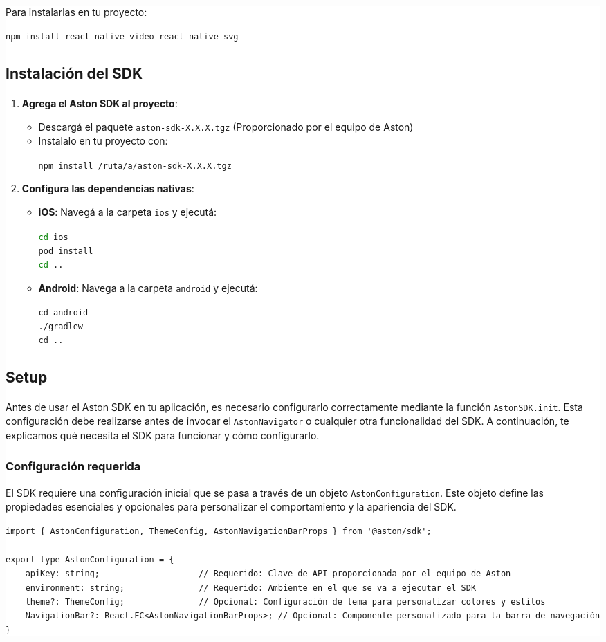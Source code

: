 Para instalarlas en tu proyecto:
```bash
npm install react-native-video react-native-svg
```

## Instalación del SDK
1. **Agrega el Aston SDK al proyecto**:
   - Descargá el paquete `aston-sdk-X.X.X.tgz` (Proporcionado por el equipo de Aston)
   - Instalalo en tu proyecto con:
     ```bash
     npm install /ruta/a/aston-sdk-X.X.X.tgz
     ```

2. **Configura las dependencias nativas**:
   - **iOS**: Navegá a la carpeta `ios` y ejecutá:
     ```bash
     cd ios
     pod install
     cd ..
     ```
   - **Android**: Navega a la carpeta `android` y ejecutá:
     ```
     cd android
     ./gradlew
     cd ..
     ```
## Setup

Antes de usar el Aston SDK en tu aplicación, es necesario configurarlo correctamente mediante la función `AstonSDK.init`. Esta configuración debe realizarse antes de invocar el `AstonNavigator` o cualquier otra funcionalidad del SDK. A continuación, te explicamos qué necesita el SDK para funcionar y cómo configurarlo.

### Configuración requerida
El SDK requiere una configuración inicial que se pasa a través de un objeto `AstonConfiguration`. Este objeto define las propiedades esenciales y opcionales para personalizar el comportamiento y la apariencia del SDK.

```tsx
import { AstonConfiguration, ThemeConfig, AstonNavigationBarProps } from '@aston/sdk';

export type AstonConfiguration = {
    apiKey: string;                    // Requerido: Clave de API proporcionada por el equipo de Aston
    environment: string;               // Requerido: Ambiente en el que se va a ejecutar el SDK
    theme?: ThemeConfig;               // Opcional: Configuración de tema para personalizar colores y estilos
    NavigationBar?: React.FC<AstonNavigationBarProps>; // Opcional: Componente personalizado para la barra de navegación
}
```
